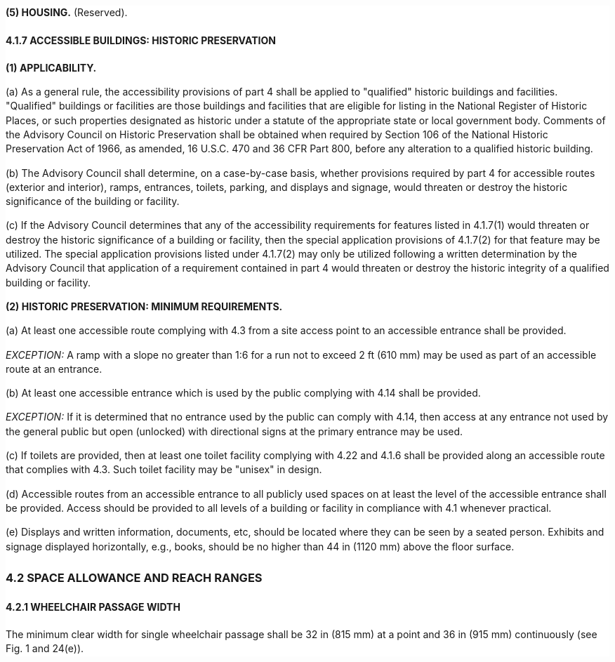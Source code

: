 **(5) HOUSING.** (Reserved).

#### 4.1.7 ACCESSIBLE BUILDINGS: HISTORIC PRESERVATION

**(1) APPLICABILITY.**

(a) As a general rule, the accessibility provisions of part 4 shall be applied to "qualified" historic buildings and facilities. "Qualified" buildings or facilities are those buildings and facilities that are eligible for listing in the National Register of Historic Places, or such properties designated as historic under a statute of the appropriate state or local government body. Comments of the Advisory Council on Historic Preservation shall be obtained when required by Section 106 of the National Historic Preservation Act of 1966, as amended, 16 U.S.C. 470 and 36 CFR Part 800, before any alteration to a qualified historic building.

(b) The Advisory Council shall determine, on a case-by-case basis, whether provisions required by part 4 for accessible routes (exterior and interior), ramps, entrances, toilets, parking, and displays and signage, would threaten or destroy the historic significance of the building or facility.

(c) If the Advisory Council determines that any of the accessibility requirements for features listed in 4.1.7(1) would threaten or destroy the historic significance of a building or facility, then the special application provisions of 4.1.7(2) for that feature may be utilized. The special application provisions listed under 4.1.7(2) may only be utilized following a written determination by the Advisory Council that application of a requirement contained in part 4 would threaten or destroy the historic integrity of a qualified building or facility.

**(2) HISTORIC PRESERVATION: MINIMUM REQUIREMENTS.**

(a) At least one accessible route complying with 4.3 from a site access point to an accessible entrance shall be provided.

*EXCEPTION:* A ramp with a slope no greater than 1:6 for a run not to exceed 2 ft (610 mm) may be used as part of an accessible route at an entrance.

(b) At least one accessible entrance which is used by the public complying with 4.14 shall be provided.

*EXCEPTION:* If it is determined that no entrance used by the public can comply with 4.14, then access at any entrance not used by the general public but open (unlocked) with directional signs at the primary entrance may be used.

(c) If toilets are provided, then at least one toilet facility complying with 4.22 and 4.1.6 shall be provided along an accessible route that complies with 4.3. Such toilet facility may be "unisex" in design.

(d) Accessible routes from an accessible entrance to all publicly used spaces on at least the level of the accessible entrance shall be provided. Access should be provided to all levels of a building or facility in compliance with 4.1 whenever practical.

(e) Displays and written information, documents, etc, should be located where they can be seen by a seated person. Exhibits and signage displayed horizontally, e.g., books, should be no higher than 44 in (1120 mm) above the floor surface.

### 4.2 SPACE ALLOWANCE AND REACH RANGES

#### 4.2.1 WHEELCHAIR PASSAGE WIDTH

The minimum clear width for single wheelchair passage shall be 32 in (815 mm) at a point and 36 in (915 mm) continuously (see Fig. 1 and 24(e)).
